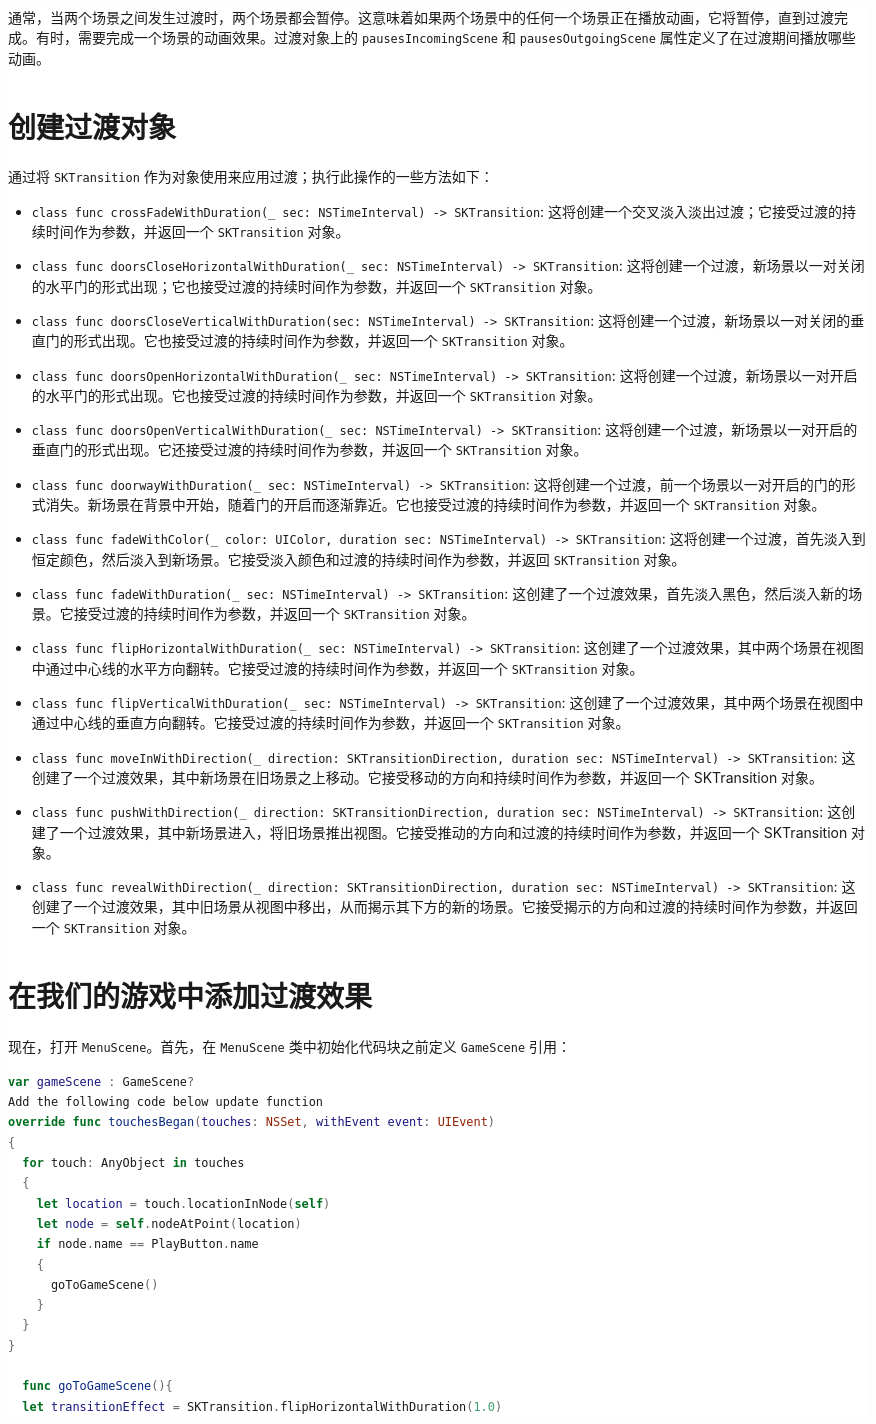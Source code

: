 通常，当两个场景之间发生过渡时，两个场景都会暂停。这意味着如果两个场景中的任何一个场景正在播放动画，它将暂停，直到过渡完成。有时，需要完成一个场景的动画效果。过渡对象上的 `pausesIncomingScene` 和 `pausesOutgoingScene` 属性定义了在过渡期间播放哪些动画。

# 创建过渡对象

通过将 `SKTransition` 作为对象使用来应用过渡；执行此操作的一些方法如下：

+   `class func crossFadeWithDuration(_ sec: NSTimeInterval) -> SKTransition`: 这将创建一个交叉淡入淡出过渡；它接受过渡的持续时间作为参数，并返回一个 `SKTransition` 对象。

+   `class func doorsCloseHorizontalWithDuration(_ sec: NSTimeInterval) -> SKTransition`: 这将创建一个过渡，新场景以一对关闭的水平门的形式出现；它也接受过渡的持续时间作为参数，并返回一个 `SKTransition` 对象。

+   `class func doorsCloseVerticalWithDuration(sec: NSTimeInterval) -> SKTransition`: 这将创建一个过渡，新场景以一对关闭的垂直门的形式出现。它也接受过渡的持续时间作为参数，并返回一个 `SKTransition` 对象。

+   `class func doorsOpenHorizontalWithDuration(_ sec: NSTimeInterval) -> SKTransition`: 这将创建一个过渡，新场景以一对开启的水平门的形式出现。它也接受过渡的持续时间作为参数，并返回一个 `SKTransition` 对象。

+   `class func doorsOpenVerticalWithDuration(_ sec: NSTimeInterval) -> SKTransition`: 这将创建一个过渡，新场景以一对开启的垂直门的形式出现。它还接受过渡的持续时间作为参数，并返回一个 `SKTransition` 对象。

+   `class func doorwayWithDuration(_ sec: NSTimeInterval) -> SKTransition`: 这将创建一个过渡，前一个场景以一对开启的门的形式消失。新场景在背景中开始，随着门的开启而逐渐靠近。它也接受过渡的持续时间作为参数，并返回一个 `SKTransition` 对象。

+   `class func fadeWithColor(_ color: UIColor, duration sec: NSTimeInterval) -> SKTransition`: 这将创建一个过渡，首先淡入到恒定颜色，然后淡入到新场景。它接受淡入颜色和过渡的持续时间作为参数，并返回 `SKTransition` 对象。

+   `class func fadeWithDuration(_ sec: NSTimeInterval) -> SKTransition`: 这创建了一个过渡效果，首先淡入黑色，然后淡入新的场景。它接受过渡的持续时间作为参数，并返回一个 `SKTransition` 对象。

+   `class func flipHorizontalWithDuration(_ sec: NSTimeInterval) -> SKTransition`: 这创建了一个过渡效果，其中两个场景在视图中通过中心线的水平方向翻转。它接受过渡的持续时间作为参数，并返回一个 `SKTransition` 对象。

+   `class func flipVerticalWithDuration(_ sec: NSTimeInterval) -> SKTransition`: 这创建了一个过渡效果，其中两个场景在视图中通过中心线的垂直方向翻转。它接受过渡的持续时间作为参数，并返回一个 `SKTransition` 对象。

+   `class func moveInWithDirection(_ direction: SKTransitionDirection, duration sec: NSTimeInterval) -> SKTransition`: 这创建了一个过渡效果，其中新场景在旧场景之上移动。它接受移动的方向和持续时间作为参数，并返回一个 SKTransition 对象。

+   `class func pushWithDirection(_ direction: SKTransitionDirection, duration sec: NSTimeInterval) -> SKTransition`: 这创建了一个过渡效果，其中新场景进入，将旧场景推出视图。它接受推动的方向和过渡的持续时间作为参数，并返回一个 SKTransition 对象。

+   `class func revealWithDirection(_ direction: SKTransitionDirection, duration sec: NSTimeInterval) -> SKTransition`: 这创建了一个过渡效果，其中旧场景从视图中移出，从而揭示其下方的新的场景。它接受揭示的方向和过渡的持续时间作为参数，并返回一个 `SKTransition` 对象。

# 在我们的游戏中添加过渡效果

现在，打开 `MenuScene`。首先，在 `MenuScene` 类中初始化代码块之前定义 `GameScene` 引用：

```swift
var gameScene : GameScene?
Add the following code below update function
override func touchesBegan(touches: NSSet, withEvent event: UIEvent)
{
  for touch: AnyObject in touches
  {
    let location = touch.locationInNode(self)
    let node = self.nodeAtPoint(location)
    if node.name == PlayButton.name
    {
      goToGameScene()
    }
  }
}

  func goToGameScene(){
  let transitionEffect = SKTransition.flipHorizontalWithDuration(1.0)
```
